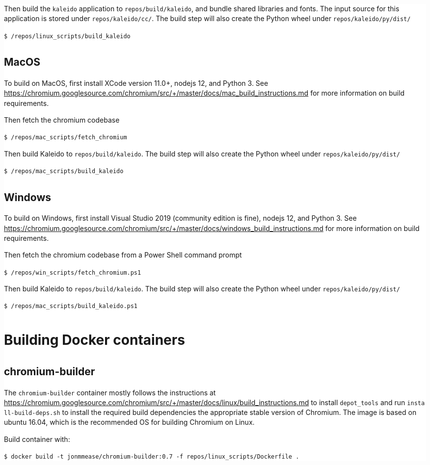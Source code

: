 Then build the `kaleido` application to `repos/build/kaleido`, and bundle shared libraries and fonts. The input source for this application is stored under `repos/kaleido/cc/`. The build step will also
create the Python wheel under `repos/kaleido/py/dist/`

```
$ /repos/linux_scripts/build_kaleido
```

## MacOS
To build on MacOS, first install XCode version 11.0+, nodejs 12, and Python 3.  See https://chromium.googlesource.com/chromium/src/+/master/docs/mac_build_instructions.md for more information on build requirements.

Then fetch the chromium codebase

```
$ /repos/mac_scripts/fetch_chromium
```

Then build Kaleido to `repos/build/kaleido`. The build step will also create the Python wheel under `repos/kaleido/py/dist/`

```
$ /repos/mac_scripts/build_kaleido
```

## Windows
To build on Windows, first install Visual Studio 2019 (community edition is fine), nodejs 12, and Python 3. See https://chromium.googlesource.com/chromium/src/+/master/docs/windows_build_instructions.md for more information on build requirements.

Then fetch the chromium codebase from a Power Shell command prompt

```
$ /repos/win_scripts/fetch_chromium.ps1
``` 

Then build Kaleido to `repos/build/kaleido`. The build step will also create the Python wheel under `repos/kaleido/py/dist/`
```
$ /repos/mac_scripts/build_kaleido.ps1
```

# Building Docker containers
## chromium-builder
The `chromium-builder` container mostly follows the instructions at https://chromium.googlesource.com/chromium/src/+/master/docs/linux/build_instructions.md to install `depot_tools` and run `install-build-deps.sh` to install the required build dependencies the appropriate stable version of Chromium. The image is based on ubuntu 16.04, which is the recommended OS for building Chromium on Linux.

Build container with:

```
$ docker build -t jonmmease/chromium-builder:0.7 -f repos/linux_scripts/Dockerfile .
```
